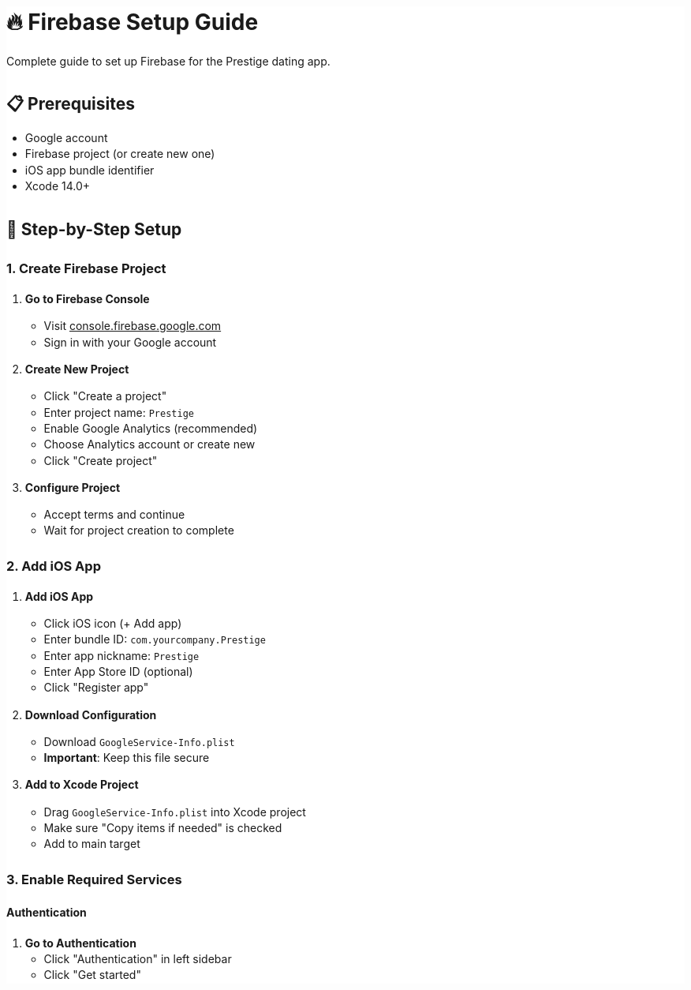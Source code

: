 # 🔥 Firebase Setup Guide

Complete guide to set up Firebase for the Prestige dating app.

## 📋 Prerequisites

- Google account
- Firebase project (or create new one)
- iOS app bundle identifier
- Xcode 14.0+

## 🚀 Step-by-Step Setup

### 1. Create Firebase Project

1. **Go to Firebase Console**
   - Visit [console.firebase.google.com](https://console.firebase.google.com)
   - Sign in with your Google account

2. **Create New Project**
   - Click "Create a project"
   - Enter project name: `Prestige`
   - Enable Google Analytics (recommended)
   - Choose Analytics account or create new
   - Click "Create project"

3. **Configure Project**
   - Accept terms and continue
   - Wait for project creation to complete

### 2. Add iOS App

1. **Add iOS App**
   - Click iOS icon (+ Add app)
   - Enter bundle ID: `com.yourcompany.Prestige`
   - Enter app nickname: `Prestige`
   - Enter App Store ID (optional)
   - Click "Register app"

2. **Download Configuration**
   - Download `GoogleService-Info.plist`
   - **Important**: Keep this file secure

3. **Add to Xcode Project**
   - Drag `GoogleService-Info.plist` into Xcode project
   - Make sure "Copy items if needed" is checked
   - Add to main target

### 3. Enable Required Services

#### Authentication
1. **Go to Authentication**
   - Click "Authentication" in left sidebar
   - Click "Get started"
